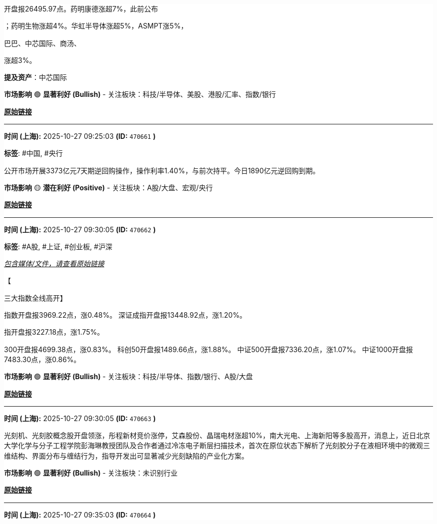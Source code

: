 开盘报26495.97点。药明康德涨超7%，此前公布

；药明生物涨超4%。华虹半导体涨超5%，ASMPT涨5%，

巴巴、中芯国际、商汤、

涨超3%。

**提及资产**：中芯国际

**市场影响** 🟢 **显著利好 (Bullish)** - 关注板块：科技/半导体、美股、港股/汇率、指数/银行

**[原始链接](https://t.me/FinanceNewsDaily/470660)**

---
**时间 (上海):** 2025-10-27 09:25:03 **(ID:** `470661` **)**

**标签**: #中国, #央行

公开市场开展3373亿元7天期逆回购操作，操作利率1.40%，与前次持平。今日1890亿元逆回购到期。

**市场影响** 🟡 **潜在利好 (Positive)** - 关注板块：A股/大盘、宏观/央行

**[原始链接](https://t.me/FinanceNewsDaily/470661)**

---
**时间 (上海):** 2025-10-27 09:30:05 **(ID:** `470662` **)**

**标签**: #A股, #上证, #创业板, #沪深

*[包含媒体/文件，请查看原始链接](https://t.me/s/FinanceNewsDaily)*

【

三大指数全线高开】

指数开盘报3969.22点，涨0.48%。
深证成指开盘报13448.92点，涨1.20%。

指开盘报3227.18点，涨1.75%。

300开盘报4699.38点，涨0.83%。
科创50开盘报1489.66点，涨1.88%。
中证500开盘报7336.20点，涨1.07%。
中证1000开盘报7483.30点，涨0.86%。

**市场影响** 🟢 **显著利好 (Bullish)** - 关注板块：科技/半导体、指数/银行、A股/大盘

**[原始链接](https://t.me/FinanceNewsDaily/470662)**

---
**时间 (上海):** 2025-10-27 09:30:05 **(ID:** `470663` **)**

光刻机、光刻胶概念股开盘领涨，彤程新材竞价涨停，艾森股份、晶瑞电材涨超10%，南大光电、上海新阳等多股高开，消息上，近日北京大学化学与分子工程学院彭海琳教授团队及合作者通过冷冻电子断层扫描技术，首次在原位状态下解析了光刻胶分子在液相环境中的微观三维结构、界面分布与缠结行为，指导开发出可显著减少光刻缺陷的产业化方案。

**市场影响** 🟢 **显著利好 (Bullish)** - 关注板块：未识别行业

**[原始链接](https://t.me/FinanceNewsDaily/470663)**

---
**时间 (上海):** 2025-10-27 09:35:03 **(ID:** `470664` **)**
